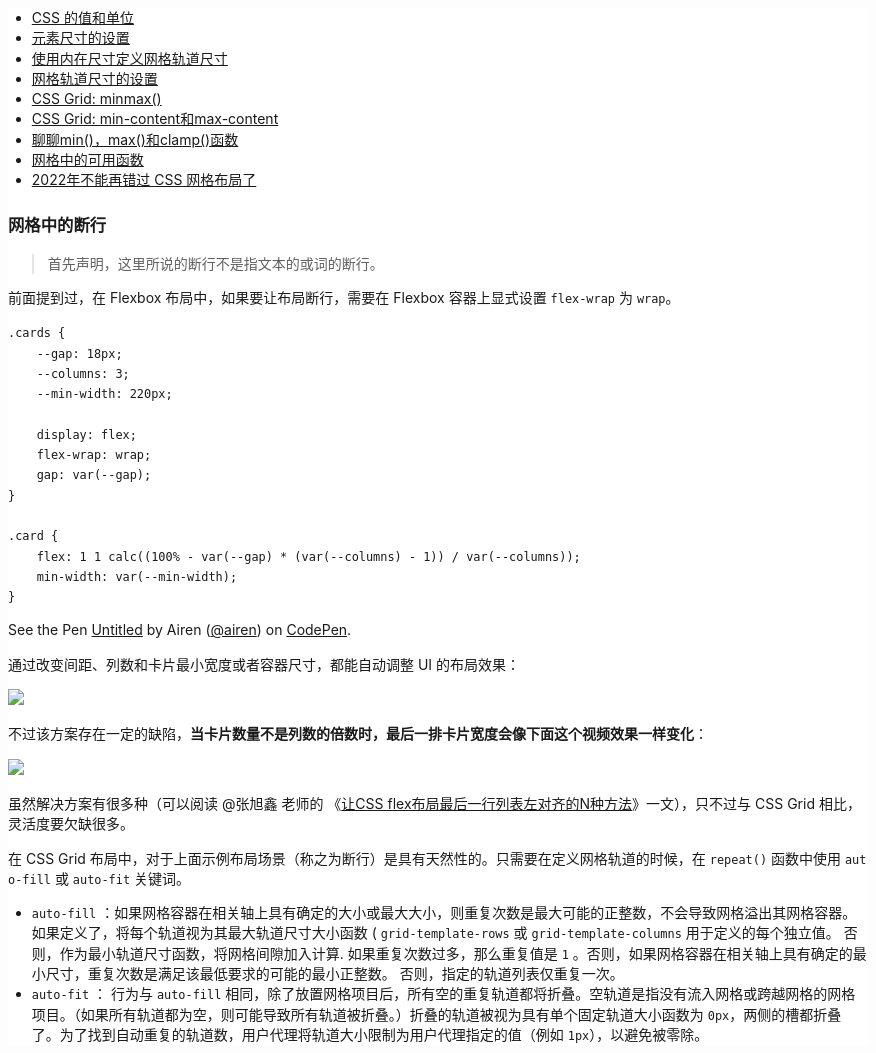 -   [CSS 的值和单位](https://www.w3cplus.com/css/css-values-and-units.html)
-   [元素尺寸的设置](https://www.w3cplus.com/css/css-intrinsic-and-extrinsic-sizing.html)
-   [使用内在尺寸定义网格轨道尺寸](https://www.w3cplus.com/css/css-grid-tutorial-collection.html)
-   [网格轨道尺寸的设置](https://www.w3cplus.com/css/grid-layout-part-3.html)
-   [CSS Grid: minmax()](https://link.zhihu.com/?target=h%3Ccode%3Ettps%3A//w%3C/code%3Eww.w3cplus.com/css/grid-layout-part-5.html)
-   [CSS Grid: min-content和max-content](https://link.zhihu.com/?target=h%3Ccode%3Ettps%3A//www.%3C/code%3Ew%3Ccode%3E3cplus.com/%3C/code%3Ecss/grid-layout-part-4.html)
-   [聊聊min()，max()和clamp()函数](https://www.w3cplus.com/css/min-max-clamp-function.html)
-   [网格中的可用函数](https://www.w3cplus.com/css/grid-layout-part-5.html)
-   [2022年不能再错过 CSS 网格布局了](https://www.w3cplus.com/css/css-grid-tutorial-collection.html)

### 网格中的断行

> 首先声明，这里所说的断行不是指文本的或词的断行。  

前面提到过，在 Flexbox 布局中，如果要让布局断行，需要在 Flexbox 容器上显式设置 `flex-wrap` 为 `wrap`。

```
.cards {
    --gap: 18px;
    --columns: 3;
    --min-width: 220px;

    display: flex;
    flex-wrap: wrap;
    gap: var(--gap);
}

.card {
    flex: 1 1 calc((100% - var(--gap) * (var(--columns) - 1)) / var(--columns));
    min-width: var(--min-width);
}
```

See the Pen <a href="[https://codepen.io/airen/pen/XWeGaNV](https://codepen.io/airen/pen/XWeGaNV)"> Untitled</a> by Airen (<a href="[https://codepen.io/airen](https://codepen.io/airen)">@airen</a>) on <a href="[https://codepen.io](https://codepen.io)">CodePen</a>.

通过改变间距、列数和卡片最小宽度或者容器尺寸，都能自动调整 UI 的布局效果：

![](https://pic2.zhimg.com/v2-19619bd60cd8d16a9e0ac8d212a5d2e1_b.jpg)

不过该方案存在一定的缺陷，**当卡片数量不是列数的倍数时，最后一排卡片宽度会像下面这个视频效果一样变化**：

![](https://pic2.zhimg.com/v2-19619bd60cd8d16a9e0ac8d212a5d2e1_b.jpg)

虽然解决方案有很多种（可以阅读 @张旭鑫 老师的 《[让CSS flex布局最后一行列表左对齐的N种方法](https://www.zhangxinxu.com/wordpress/2019/08/css-flex-last-align/)》一文），只不过与 CSS Grid 相比，灵活度要欠缺很多。

在 CSS Grid 布局中，对于上面示例布局场景（称之为断行）是具有天然性的。只需要在定义网格轨道的时候，在 `repeat()` 函数中使用 `auto-fill` 或 `auto-fit` 关键词。

-   `auto-fill` ：如果网格容器在相关轴上具有确定的大小或最大大小，则重复次数是最大可能的正整数，不会导致网格溢出其网格容器。如果定义了，将每个轨道视为其最大轨道尺寸大小函数 ( `grid-template-rows` 或 `grid-template-columns` 用于定义的每个独立值。 否则，作为最小轨道尺寸函数，将网格间隙加入计算. 如果重复次数过多，那么重复值是 `1` 。否则，如果网格容器在相关轴上具有确定的最小尺寸，重复次数是满足该最低要求的可能的最小正整数。 否则，指定的轨道列表仅重复一次。
-   `auto-fit` ： 行为与 `auto-fill` 相同，除了放置网格项目后，所有空的重复轨道都将折叠。空轨道是指没有流入网格或跨越网格的网格项目。（如果所有轨道都为空，则可能导致所有轨道被折叠。）折叠的轨道被视为具有单个固定轨道大小函数为 `0px`，两侧的槽都折叠了。为了找到自动重复的轨道数，用户代理将轨道大小限制为用户代理指定的值（例如 `1px`），以避免被零除。
